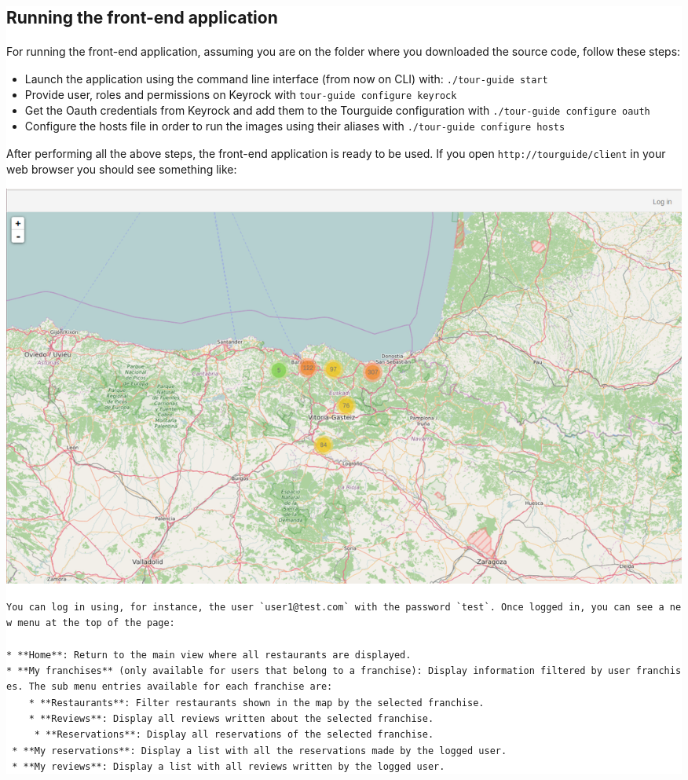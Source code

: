 ## Running the front-end application

For running the front-end application, assuming you are on the folder where you downloaded the source code, follow these steps:

 * Launch the application using the command line interface (from now on CLI) with: `./tour-guide start`
 * Provide user, roles and permissions on Keyrock with `tour-guide configure keyrock`
 * Get the Oauth credentials from Keyrock and add them to the Tourguide configuration with `./tour-guide configure oauth`
 * Configure the hosts file in order to run the images using their aliases with `./tour-guide configure hosts`


After performing all the above steps, the front-end application is ready to be used. If you open `http://tourguide/client` in your web browser you should see something like:

[![FRONT END MAIN VIEW](img/main-app-not-logged.png)](img/main-app-not-logged.png)

    You can log in using, for instance, the user `user1@test.com` with the password `test`. Once logged in, you can see a new menu at the top of the page:

    * **Home**: Return to the main view where all restaurants are displayed.
    * **My franchises** (only available for users that belong to a franchise): Display information filtered by user franchises. The sub menu entries available for each franchise are:
        * **Restaurants**: Filter restaurants shown in the map by the selected franchise.
        * **Reviews**: Display all reviews written about the selected franchise.
         * **Reservations**: Display all reservations of the selected franchise.
     * **My reservations**: Display a list with all the reservations made by the logged user.
     * **My reviews**: Display a list with all reviews written by the logged user.

